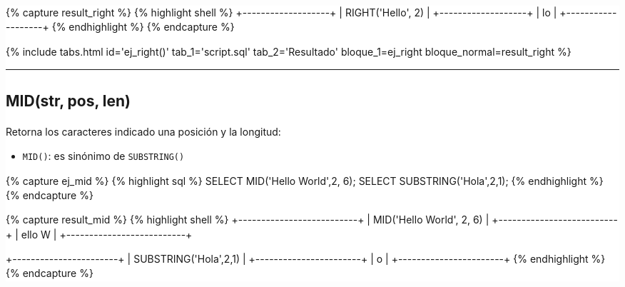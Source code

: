 {% capture result_right %}
{% highlight shell %}
+-------------------+
| RIGHT('Hello', 2) |
+-------------------+
| lo                |
+-------------------+
{% endhighlight %}
{% endcapture %}

{% include tabs.html
	id='ej_right()'
	tab_1='script.sql'
	tab_2='Resultado'
	bloque_1=ej_right
	bloque_normal=result_right
%}


---

## MID(str, pos, len)

Retorna los caracteres indicado una posición y la longitud:

- `MID()`: es sinónimo de `SUBSTRING()`

{% capture ej_mid %}
{% highlight sql %}
SELECT MID('Hello World',2, 6); 
SELECT SUBSTRING('Hola',2,1); 
{% endhighlight %}
<enidev-button 
	data-btn='compiler' 
	data-lang='mysql' 
	data-ext='sql'>
</enidev-button>
{% endcapture %}

{% capture result_mid %}
{% highlight shell %}
+--------------------------+
| MID('Hello World', 2, 6) |
+--------------------------+
| ello W                   |
+--------------------------+

+-----------------------+
| SUBSTRING('Hola',2,1) |
+-----------------------+
| o                     |
+-----------------------+
{% endhighlight %}
{% endcapture %}
